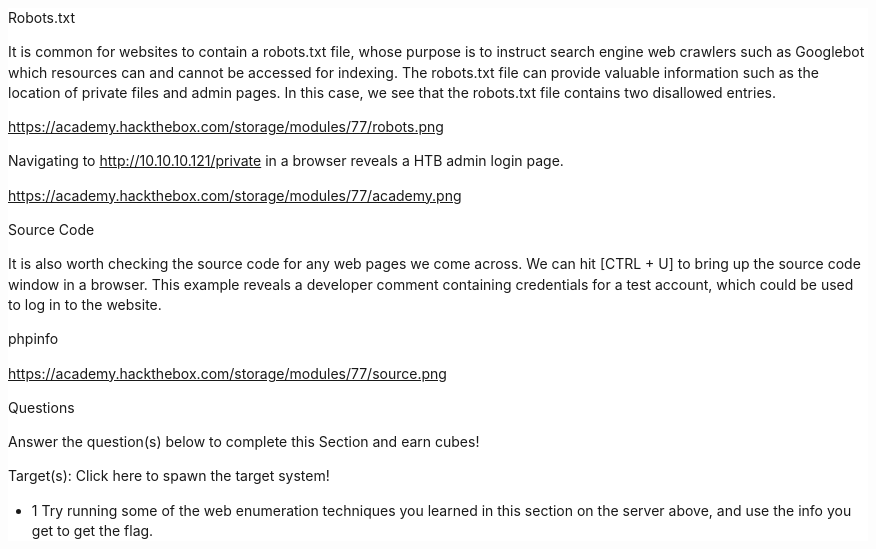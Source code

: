 Robots.txt

It is common for websites to contain a robots.txt file, whose purpose is to instruct search engine web crawlers such as Googlebot which resources can and cannot be accessed for indexing. The robots.txt file can provide valuable information such as the location of private files and admin pages. In this case, we see that the robots.txt file contains two disallowed entries.

https://academy.hackthebox.com/storage/modules/77/robots.png

Navigating to http://10.10.10.121/private in a browser reveals a HTB admin login page.

https://academy.hackthebox.com/storage/modules/77/academy.png

Source Code

It is also worth checking the source code for any web pages we come across. We can hit [CTRL + U] to bring up the source code window in a browser. This example reveals a developer comment containing credentials for a test account, which could be used to log in to the website.

phpinfo

https://academy.hackthebox.com/storage/modules/77/source.png


Questions

Answer the question(s) below to complete this Section and earn cubes!

Target(s): Click here to spawn the target system!

+ 1 Try running some of the web enumeration techniques you learned in this section on the server above, and use the info you get to get the flag. 


